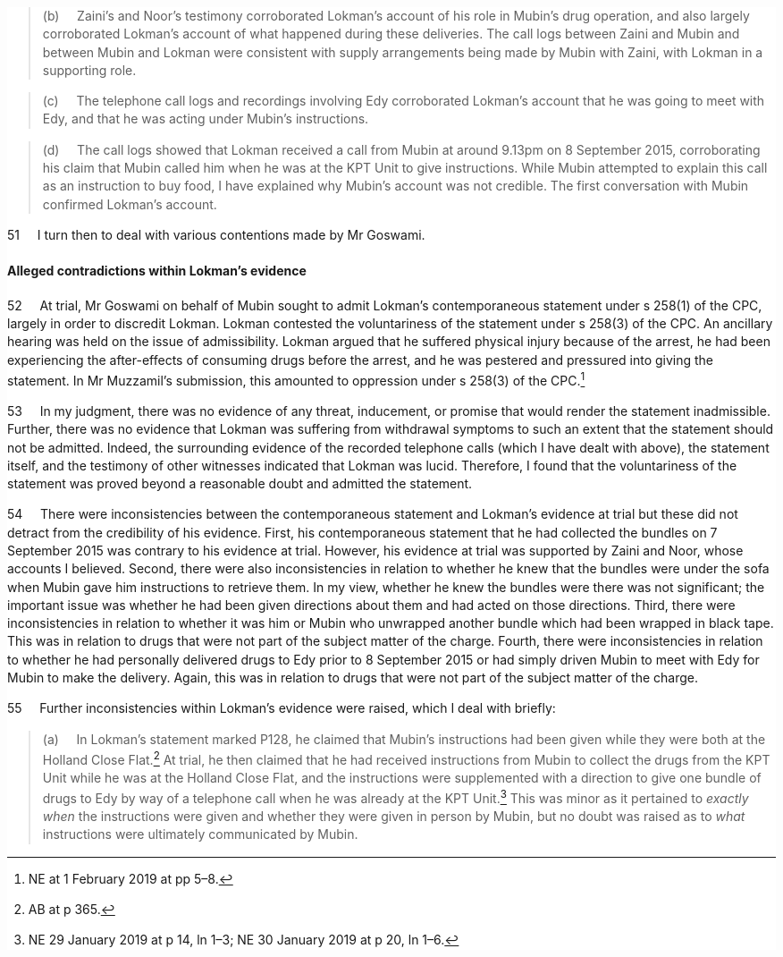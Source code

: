 > (b)     Zaini’s and Noor’s testimony corroborated Lokman’s account of his role in Mubin’s drug operation, and also largely corroborated Lokman’s account of what happened during these deliveries. The call logs between Zaini and Mubin and between Mubin and Lokman were consistent with supply arrangements being made by Mubin with Zaini, with Lokman in a supporting role.

> (c)     The telephone call logs and recordings involving Edy corroborated Lokman’s account that he was going to meet with Edy, and that he was acting under Mubin’s instructions.

> (d)     The call logs showed that Lokman received a call from Mubin at around 9.13pm on 8 September 2015, corroborating his claim that Mubin called him when he was at the KPT Unit to give instructions. While Mubin attempted to explain this call as an instruction to buy food, I have explained why Mubin’s account was not credible. The first conversation with Mubin confirmed Lokman’s account.

51     I turn then to deal with various contentions made by Mr Goswami.

#### Alleged contradictions within Lokman’s evidence

52     At trial, Mr Goswami on behalf of Mubin sought to admit Lokman’s contemporaneous statement under s 258(1) of the CPC, largely in order to discredit Lokman. Lokman contested the voluntariness of the statement under s 258(3) of the CPC. An ancillary hearing was held on the issue of admissibility. Lokman argued that he suffered physical injury because of the arrest, he had been experiencing the after-effects of consuming drugs before the arrest, and he was pestered and pressured into giving the statement. In Mr Muzzamil’s submission, this amounted to oppression under s 258(3) of the CPC.[^84]

53     In my judgment, there was no evidence of any threat, inducement, or promise that would render the statement inadmissible. Further, there was no evidence that Lokman was suffering from withdrawal symptoms to such an extent that the statement should not be admitted. Indeed, the surrounding evidence of the recorded telephone calls (which I have dealt with above), the statement itself, and the testimony of other witnesses indicated that Lokman was lucid. Therefore, I found that the voluntariness of the statement was proved beyond a reasonable doubt and admitted the statement.

54     There were inconsistencies between the contemporaneous statement and Lokman’s evidence at trial but these did not detract from the credibility of his evidence. First, his contemporaneous statement that he had collected the bundles on 7 September 2015 was contrary to his evidence at trial. However, his evidence at trial was supported by Zaini and Noor, whose accounts I believed. Second, there were also inconsistencies in relation to whether he knew that the bundles were under the sofa when Mubin gave him instructions to retrieve them. In my view, whether he knew the bundles were there was not significant; the important issue was whether he had been given directions about them and had acted on those directions. Third, there were inconsistencies in relation to whether it was him or Mubin who unwrapped another bundle which had been wrapped in black tape. This was in relation to drugs that were not part of the subject matter of the charge. Fourth, there were inconsistencies in relation to whether he had personally delivered drugs to Edy prior to 8 September 2015 or had simply driven Mubin to meet with Edy for Mubin to make the delivery. Again, this was in relation to drugs that were not part of the subject matter of the charge.

55     Further inconsistencies within Lokman’s evidence were raised, which I deal with briefly:

> (a)     In Lokman’s statement marked P128, he claimed that Mubin’s instructions had been given while they were both at the Holland Close Flat.[^85] At trial, he then claimed that he had received instructions from Mubin to collect the drugs from the KPT Unit while he was at the Holland Close Flat, and the instructions were supplemented with a direction to give one bundle of drugs to Edy by way of a telephone call when he was already at the KPT Unit.[^86] This was minor as it pertained to _exactly when_ the instructions were given and whether they were given in person by Mubin, but no doubt was raised as to _what_ instructions were ultimately communicated by Mubin.


[^1]: Statement of Agreed Facts (“ASOF”) at para 5.
[^2]: See Health Sciences Authority (“HSA”) Certificate Lab No ID-1532-01705-001 dated 23 December 2015: Agreed Bundle (“AB”) at p 101; ASOF at para 6.
[^3]: See HSA Certificate Lab No ID-1532-01705-002 dated 23 December 2015: AB at p 102; ASOF at para 6.
[^4]: ASOF at para 7.
[^5]: ASOF at para 17.
[^6]: ASOF at para 4.
[^7]: ASOF at para 13.
[^8]: ASOF at paras 13–14.
[^9]: Prosecution’s Closing Submissions (“PCS”) at para 26(a).
[^10]: PCS at paras 32–33.
[^11]: NE 1 February 2019 at p 47, ln 20–32; p 48, ln 1–4. See also Lokman’s statements at AB at pp 379, 381–382, paras 17, 29–30: AB at p 396, paras 42–43.
[^12]: NE 29 January 2019 at p 11, ln 31–32.
[^13]: NE 29 January 2019 at p 14, ln 1–3. See also NE 29 January 2019 at p 16, ln 17–22.
[^14]: NE 29 January 2019 at p 16, ln 17–20.
[^15]: NE 17 July 2019 at p 19, ln 24–29.
[^16]: NE 17 July 2019 at p 30, ln 14–16.
[^17]: NE 17 July 2019 at p 20, ln 21–22, p 24, ln 21-22.
[^18]: NE 17 July 2019 at p 25, ln 29–32.
[^19]: NE 17 July 2019 at p 26, ln 22-31.
[^20]: NE 17 July 2019 at p 27.
[^21]: NE 29 October 2019 at p 24, ln 22–27.
[^22]: NE 16 January 2019 at pp 10-20; Supplementary Bundle (“SB”) at p 504.
[^23]: NE 17 January 2019 at p 15, ln 24–32.
[^24]: NE 17 January 2019 at p 23, ln 4–8.
[^25]: See exhibit C2.
[^26]: ASOF at para 22. See also SB at pp 361–363.
[^27]: Lokman’s statement at para 31: AB at p 382.
[^28]: NE 16 January 2019 at p 63, ln 9–15.
[^29]: NE 16 July 2019 at p 47, ln 1–7.
[^30]: NE 17 January 2019 at p 43.
[^31]: NE 16 January 2019 at p 53, ln 22.
[^32]: NE 17 January 2019 at p 33, ln 27–30.
[^33]: Exhibit P299 at para 42.
[^34]: NE 17 January 2019 at p 46, ln 26–32.
[^35]: NE 17 July 2019 at p 9, ln 15–17.
[^36]: Prosecution’s Closing Submissions at para 43.
[^37]: NE 16 January 2019 at p 27, ln 7–8.
[^38]: NE 16 January 2019 at p 49, ln 6–11.
[^39]: NE 29 January 2019 at p 11, ln 17–22.
[^40]: NE 29 January 2019 at p 11, ln 31–32.
[^41]: NE 29 January 2019 at p 14, ln 1–3. See also NE 29 January 2019 at p 16, ln 17–22.
[^42]: NE 29 January 2019 at p 16, ln 17–20.
[^43]: NE 29 October 2019 at p 5, ln 9-31.
[^44]: NE 29 October 2019 at p 6, ln 1-27.
[^45]: AB at p 190.
[^46]: NE 29 October 2019 at pp 9–10.
[^47]: NE 29 October 2019 at p 11, ln 19–21.
[^48]: NE 29 October 2019 at p 12, ln 6–10.
[^49]: NE 29 October 2019 at p 13, ln 5.
[^50]: NE 30 October 2019 at p 65, ln 27–29.
[^51]: P111: AB at p 190.
[^52]: P72 at p 37: SB at p 69.
[^53]: P111: AB at p 190, showing an incoming call at 23:45:34 from \[xxxx8701\].
[^54]: P111: AB at p 190, showing an outgoing call at 0:15:11 to \[xxxx8701\].
[^55]: P72 at p 31, S/N 18: SB at p 63.
[^56]: P124A at pp 2–5.
[^57]: P72 at p 31, S/N 17: SB at p 63.
[^58]: P124A at pp 7–8.
[^59]: P72 at p 31, S/N 16: SB at p 63.
[^60]: P124A at p 9.
[^61]: P124A at p 10, S/N 13.
[^62]: P124A at p 11, S/N 27.
[^63]: P72 at p 48, S/N 161: SB at p 80.
[^64]: P124A at p 15, S/Ns 5–7.
[^65]: P124A at p 19, S/N 29.
[^66]: P124A at p 21, S/N 40.
[^67]: Exhibit P72 at p 31, S/N 13: SB at p 63.
[^68]: Exhibit P124A at p 23, S/N 6.
[^69]: NE 29 October 2019 at p 30, ln 15–20.
[^70]: P124A at p 24, S/N 9.
[^71]: NE 29 October 2019 at p 17, ln 27.
[^72]: NE 30 October 2019 at p 70, ln 24–25.
[^73]: NE 18 January 2019 at p 88, ln 25–31.
[^74]: NE 29 January 2019 at p 18, ln 10–14.
[^75]: NE 16 July 2019 at p 3, ln 27–32.
[^76]: NE 15 January 2019 at pp 66–68.
[^77]: P72 at p 31, S/N 12: SB at 63.
[^78]: NE 15 January 2019 at pp 69–71.
[^79]: P124A at p 24, S/N 7.
[^80]: NE 29 October 2019 at p 15, ln 29–32; p 16, ln 1–3.
[^81]: NE 29 October 2019 at p 16, ln 6–22.
[^82]: AB at p 380.
[^83]: NE 18 January 2019 at p 79, ln 2–19.
[^84]: NE at 1 February 2019 at pp 5–8.
[^85]: AB at p 365.
[^86]: NE 29 January 2019 at p 14, ln 1–3; NE 30 January 2019 at p 20, ln 1–6.
[^87]: AB at p 379.
[^88]: AB at p 366.
[^89]: NE 30 January 2019 at p 32, ln 10–25.
[^90]: NE 30 January 2019 at p 33, ln 6–11; p 37, ln 8–15.
[^91]: NE 30 January 2019 at p 33, ln 23-30; p 37, ln 8-18.
[^92]: NE 30 January 2019 at p 41, ln 14–16.
[^93]: NE 30 January 2019 at p 41, ln 23–32; p 42, ln 1–4.
[^94]: AB at p 209.
[^95]: AB at p 381.
[^96]: AB at p 401.
[^97]: NE 30 January 2019 at p 46, ln 11–13.
[^98]: AB at p 360.
[^99]: AB at p 365.
[^100]: NE 30 January 2019 at p 6, ln 18–32; p 7, ln 1–18.
[^101]: P124A at p 27.
[^102]: DNA Report bearing Lab No DN-1543-01909: AB at pp 139–140.
[^103]: NE 30 January 2019 at p 43, ln 7–31.
[^104]: NE 16 July 2019 at p 12, ln 31–32; p 13, ln 1–3.
[^105]: NE 1 February 2019 at p 67, ln 8–9.
[^106]: NE 1 February 2019 at p 26, ln 4–5.
[^107]: NE 1 February 2019 at p 66, ln 30–32; p 67, ln 1.
[^108]: NE 29 January 2019 at p 26, ln 18–19.
[^109]: NE 18 January 2019 at p 74, ln 23–28.
[^110]: AB at p 382.
[^111]: NE 30 January 2019 at p 48, ln 6–9.
[^112]: NE 1 February 2019 at p 34, ln 24–26.
[^113]: AB at p 382.
[^114]: NE 29 October 2019 at p 24, ln 23.
[^115]: NE 29 October 2019 at p 24, ln 25–26.
[^116]: NE 23 January 2020 at p 12, ln 7–31.
[^117]: NE 23 January 2020 at p 13, ln 20–27.
[^118]: NE 23 January 2020 at p 19, ln 12-32; p 20, ln 1-32; p 21, ln 1-4.
[^119]: AB at p 410.
[^120]: Lokman’s statement recorded on 15 September 2015 at para 7; NE 29 January 2019 at p 16, ln 18–22.
[^121]: NE 1 February 2019 at p 85, ln 23–29.
[^122]: 2D4 at para 8: AB at p 410.
[^123]: 2D4 at para 17: AB at p 410.
[^124]: NE 30 October 2019 at p 30, ln 21–25.
[^125]: AB at p 412.
[^126]: AB at p 407.
[^127]: 2D4 at para 9: AB at p 410.
[^128]: PS25 at para 2: AB at p 202.
[^129]: 2D4 at para 16: AB at p 411.
[^130]: NE 29 October 2019 at p 32, ln 6–7.
[^131]: NE 18 January 2019 at p 79, ln 5–12.